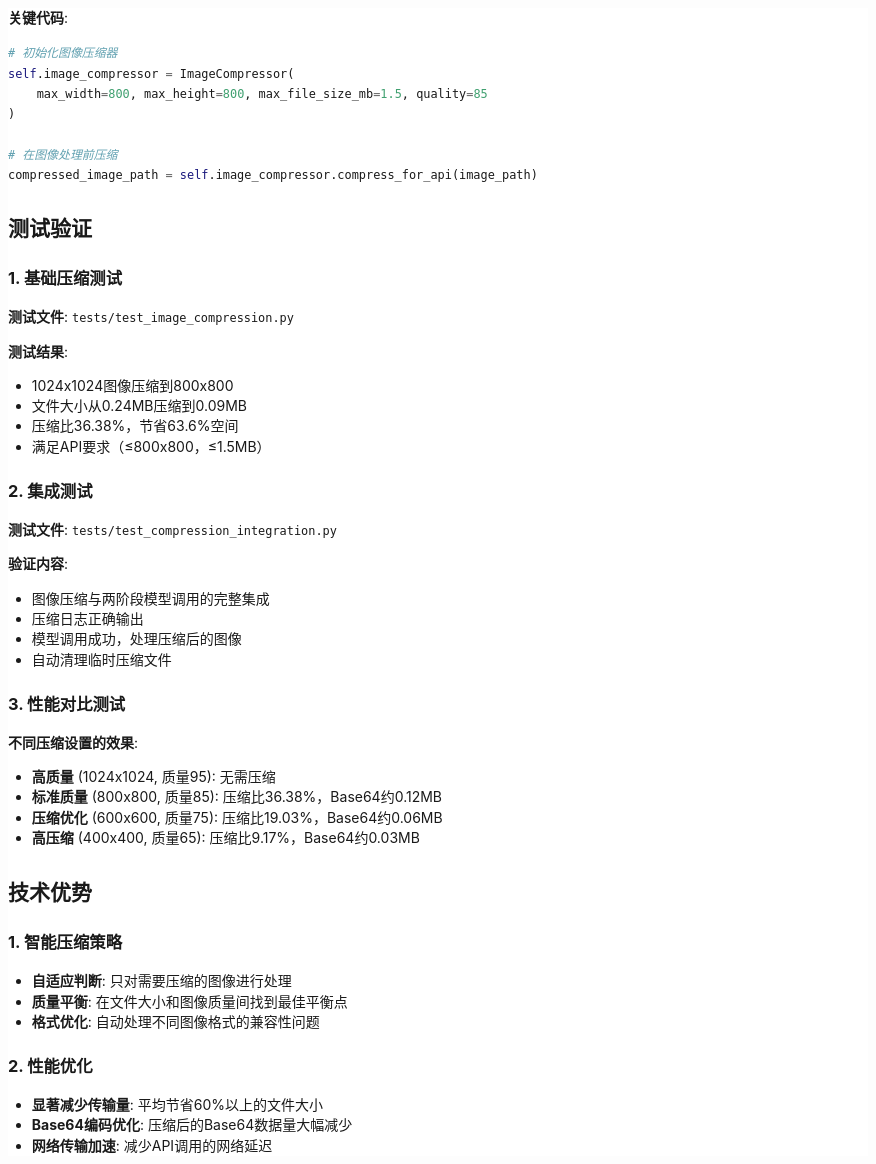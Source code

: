 **关键代码**:
```python
# 初始化图像压缩器
self.image_compressor = ImageCompressor(
    max_width=800, max_height=800, max_file_size_mb=1.5, quality=85
)

# 在图像处理前压缩
compressed_image_path = self.image_compressor.compress_for_api(image_path)
```

## 测试验证

### 1. 基础压缩测试
**测试文件**: `tests/test_image_compression.py`

**测试结果**:
- 1024x1024图像压缩到800x800
- 文件大小从0.24MB压缩到0.09MB
- 压缩比36.38%，节省63.6%空间
- 满足API要求（≤800x800，≤1.5MB）

### 2. 集成测试
**测试文件**: `tests/test_compression_integration.py`

**验证内容**:
- 图像压缩与两阶段模型调用的完整集成
- 压缩日志正确输出
- 模型调用成功，处理压缩后的图像
- 自动清理临时压缩文件

### 3. 性能对比测试
**不同压缩设置的效果**:
- **高质量** (1024x1024, 质量95): 无需压缩
- **标准质量** (800x800, 质量85): 压缩比36.38%，Base64约0.12MB
- **压缩优化** (600x600, 质量75): 压缩比19.03%，Base64约0.06MB
- **高压缩** (400x400, 质量65): 压缩比9.17%，Base64约0.03MB

## 技术优势

### 1. 智能压缩策略
- **自适应判断**: 只对需要压缩的图像进行处理
- **质量平衡**: 在文件大小和图像质量间找到最佳平衡点
- **格式优化**: 自动处理不同图像格式的兼容性问题

### 2. 性能优化
- **显著减少传输量**: 平均节省60%以上的文件大小
- **Base64编码优化**: 压缩后的Base64数据量大幅减少
- **网络传输加速**: 减少API调用的网络延迟
